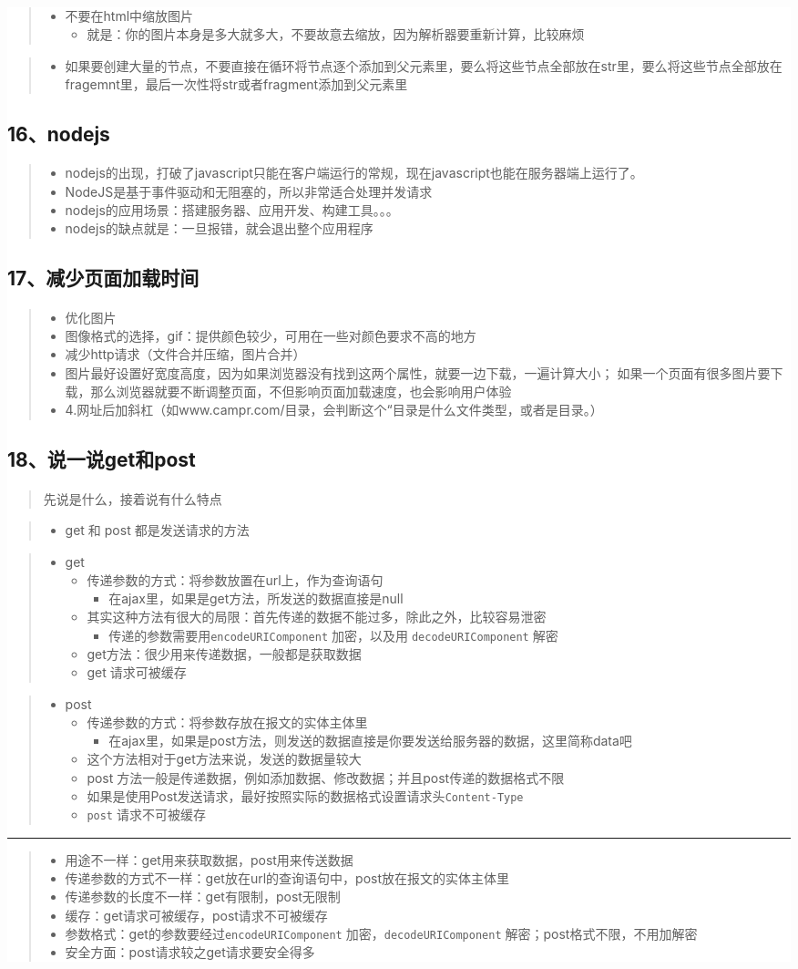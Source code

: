 > * 不要在html中缩放图片
>   * 就是：你的图片本身是多大就多大，不要故意去缩放，因为解析器要重新计算，比较麻烦

> * 如果要创建大量的节点，不要直接在循环将节点逐个添加到父元素里，要么将这些节点全部放在str里，要么将这些节点全部放在fragemnt里，最后一次性将str或者fragment添加到父元素里

## 16、nodejs

> * nodejs的出现，打破了javascript只能在客户端运行的常规，现在javascript也能在服务器端上运行了。
> * NodeJS是基于事件驱动和无阻塞的，所以非常适合处理并发请求
> * nodejs的应用场景：搭建服务器、应用开发、构建工具。。。
> * nodejs的缺点就是：一旦报错，就会退出整个应用程序

## 17、减少页面加载时间  

> * 优化图片
> * 图像格式的选择，gif：提供颜色较少，可用在一些对颜色要求不高的地方
> * 减少http请求（文件合并压缩，图片合并）
> * 图片最好设置好宽度高度，因为如果浏览器没有找到这两个属性，就要一边下载，一遍计算大小；
>   如果一个页面有很多图片要下载，那么浏览器就要不断调整页面，不但影响页面加载速度，也会影响用户体验
> * 4.网址后加斜杠（如www.campr.com/目录，会判断这个“目录是什么文件类型，或者是目录。）


## 18、说一说get和post

> 先说是什么，接着说有什么特点

> * get 和 post 都是发送请求的方法

> * get 
>   * 传递参数的方式：将参数放置在url上，作为查询语句
>       * 在ajax里，如果是get方法，所发送的数据直接是null
>   * 其实这种方法有很大的局限：首先传递的数据不能过多，除此之外，比较容易泄密
>       * 传递的参数需要用`encodeURIComponent` 加密，以及用 `decodeURIComponent` 解密
>   * get方法：很少用来传递数据，一般都是获取数据
>   * get 请求可被缓存


> * post
>   * 传递参数的方式：将参数存放在报文的实体主体里
>       * 在ajax里，如果是post方法，则发送的数据直接是你要发送给服务器的数据，这里简称data吧
>   * 这个方法相对于get方法来说，发送的数据量较大
>   * post 方法一般是传递数据，例如添加数据、修改数据；并且post传递的数据格式不限
>   * 如果是使用Post发送请求，最好按照实际的数据格式设置请求头`Content-Type`
>   * `post` 请求不可被缓存

---

> * 用途不一样：get用来获取数据，post用来传送数据
> * 传递参数的方式不一样：get放在url的查询语句中，post放在报文的实体主体里
> * 传递参数的长度不一样：get有限制，post无限制
> * 缓存：get请求可被缓存，post请求不可被缓存
> * 参数格式：get的参数要经过`encodeURIComponent` 加密，`decodeURIComponent` 解密；post格式不限，不用加解密
> * 安全方面：post请求较之get请求要安全得多
